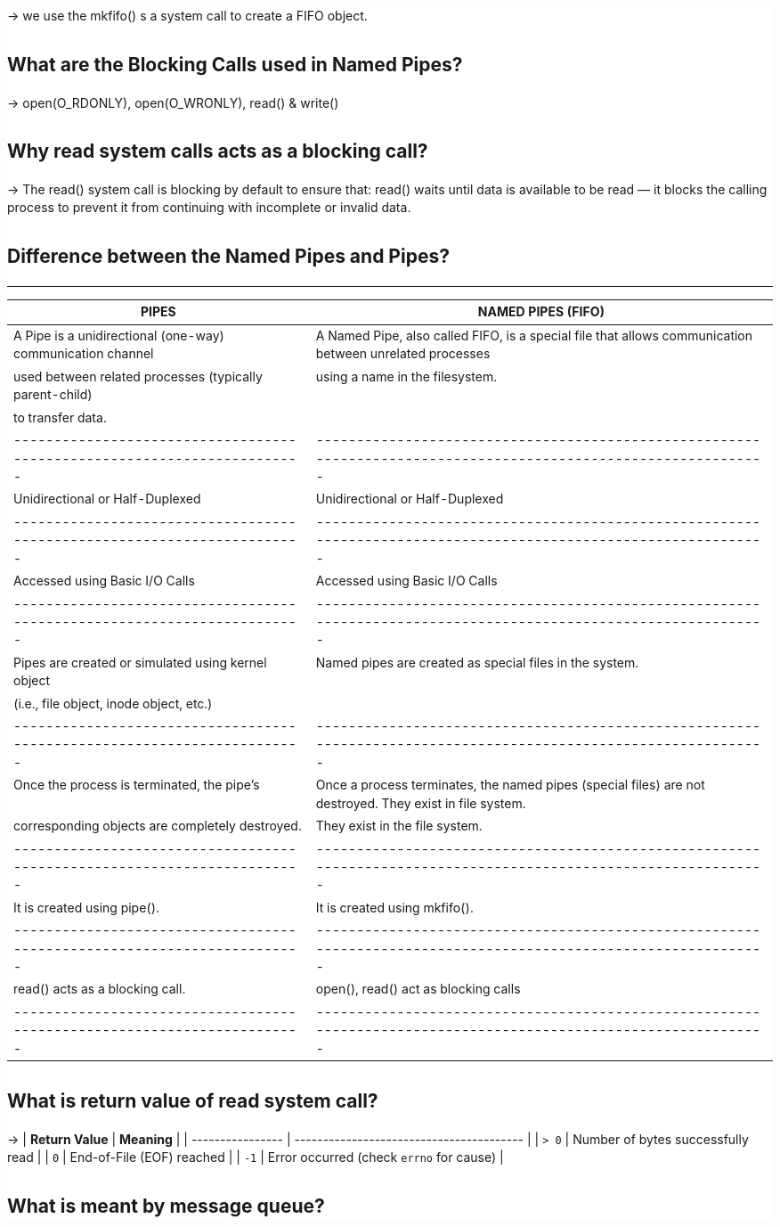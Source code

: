 -> we use the mkfifo() s a system call to create a FIFO object.

## What are the Blocking Calls used in Named Pipes?

-> open(O_RDONLY), open(O_WRONLY), read() & write()

## Why read system calls acts as a blocking call?

-> The read() system call is blocking by default to ensure that: read() waits until data is available to be read — it blocks the calling process to prevent it from continuing with incomplete or invalid data.

## Difference between the Named Pipes and Pipes?
----------------------------------------------------------------------------------------------------------------------------------------------------------------------------------------
|				PIPES					|					NAMED PIPES (FIFO) 							|
|-----------------------------------------------------------------------|---------------------------------------------------------------------------------------------------------------|
|	A Pipe is a unidirectional (one-way) communication channel	|  A Named Pipe, also called  FIFO, is a special file that allows communication between unrelated processes	|
|	used between related processes (typically parent-child)		|  using a name in the filesystem.										|
|	to transfer data.						| 														|
|-----------------------------------------------------------------------|---------------------------------------------------------------------------------------------------------------|
|	Unidirectional or Half-Duplexed					|  Unidirectional or Half-Duplexed										|
|-----------------------------------------------------------------------|---------------------------------------------------------------------------------------------------------------|
|	Accessed using Basic I/O Calls					|  Accessed using Basic I/O Calls										|
|-----------------------------------------------------------------------|---------------------------------------------------------------------------------------------------------------|
|	Pipes are created or simulated using kernel object		|  Named pipes are created as special files in the system.							|
|	(i.e., file object, inode object, etc.)				|														|
|-----------------------------------------------------------------------|---------------------------------------------------------------------------------------------------------------|
|	Once the process is terminated, the pipe’s			|  Once a process terminates, the named pipes (special files) are not destroyed. They exist in file system.     |
|	corresponding objects are completely destroyed.			|  They exist in the file system.										|
|-----------------------------------------------------------------------|---------------------------------------------------------------------------------------------------------------|
|	It is created using pipe().					|  It is created using mkfifo().										|
|-----------------------------------------------------------------------|---------------------------------------------------------------------------------------------------------------|
|	read() acts as a blocking call.					|  open(), read() act as blocking calls		 								|
|-----------------------------------------------------------------------|---------------------------------------------------------------------------------------------------------------|

## What is return value of read system call?

->
	| **Return Value** | **Meaning**                              |
	| ---------------- | ---------------------------------------- |
	| `> 0`            | Number of bytes successfully read        |
	| `0`              | End-of-File (EOF) reached                |
	| `-1`             | Error occurred (check `errno` for cause) |

## What is meant by message queue?
